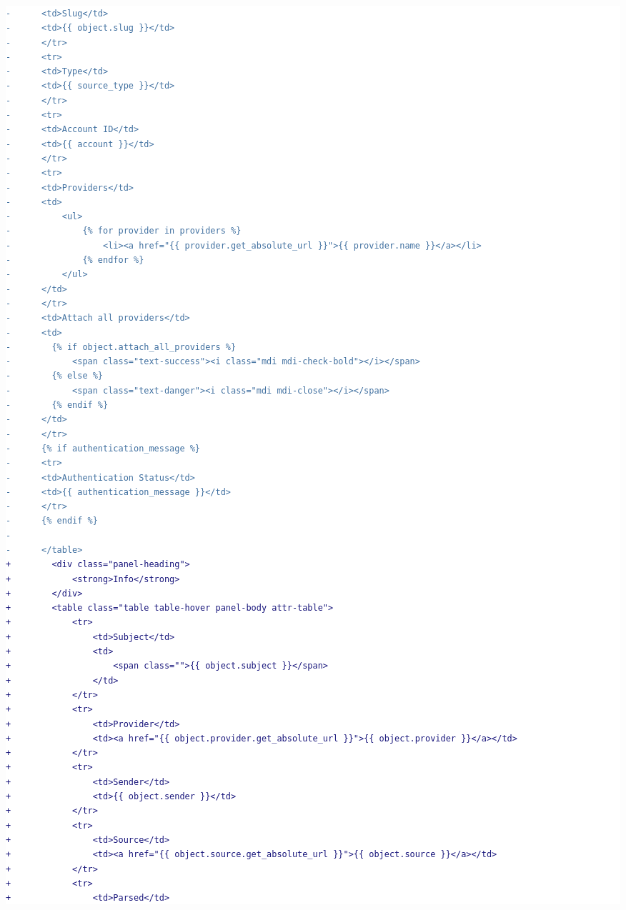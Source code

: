 ```diff
-      <td>Slug</td>
-      <td>{{ object.slug }}</td>
-      </tr>
-      <tr>
-      <td>Type</td>
-      <td>{{ source_type }}</td>
-      </tr>
-      <tr>
-      <td>Account ID</td>
-      <td>{{ account }}</td>
-      </tr>
-      <tr>
-      <td>Providers</td>
-      <td>
-          <ul>
-              {% for provider in providers %}
-                  <li><a href="{{ provider.get_absolute_url }}">{{ provider.name }}</a></li>
-              {% endfor %}
-          </ul>
-      </td>
-      </tr>
-      <td>Attach all providers</td>
-      <td>
-        {% if object.attach_all_providers %}
-            <span class="text-success"><i class="mdi mdi-check-bold"></i></span>
-        {% else %}
-            <span class="text-danger"><i class="mdi mdi-close"></i></span>
-        {% endif %}
-      </td>
-      </tr>
-      {% if authentication_message %}
-      <tr>
-      <td>Authentication Status</td>
-      <td>{{ authentication_message }}</td>
-      </tr>
-      {% endif %}
-
-      </table>
+        <div class="panel-heading">
+            <strong>Info</strong>
+        </div>
+        <table class="table table-hover panel-body attr-table">
+            <tr>
+                <td>Subject</td>
+                <td>
+                    <span class="">{{ object.subject }}</span>
+                </td>
+            </tr>
+            <tr>
+                <td>Provider</td>
+                <td><a href="{{ object.provider.get_absolute_url }}">{{ object.provider }}</a></td>
+            </tr>
+            <tr>
+                <td>Sender</td>
+                <td>{{ object.sender }}</td>
+            </tr>
+            <tr>
+                <td>Source</td>
+                <td><a href="{{ object.source.get_absolute_url }}">{{ object.source }}</a></td>
+            </tr>
+            <tr>
+                <td>Parsed</td>
```